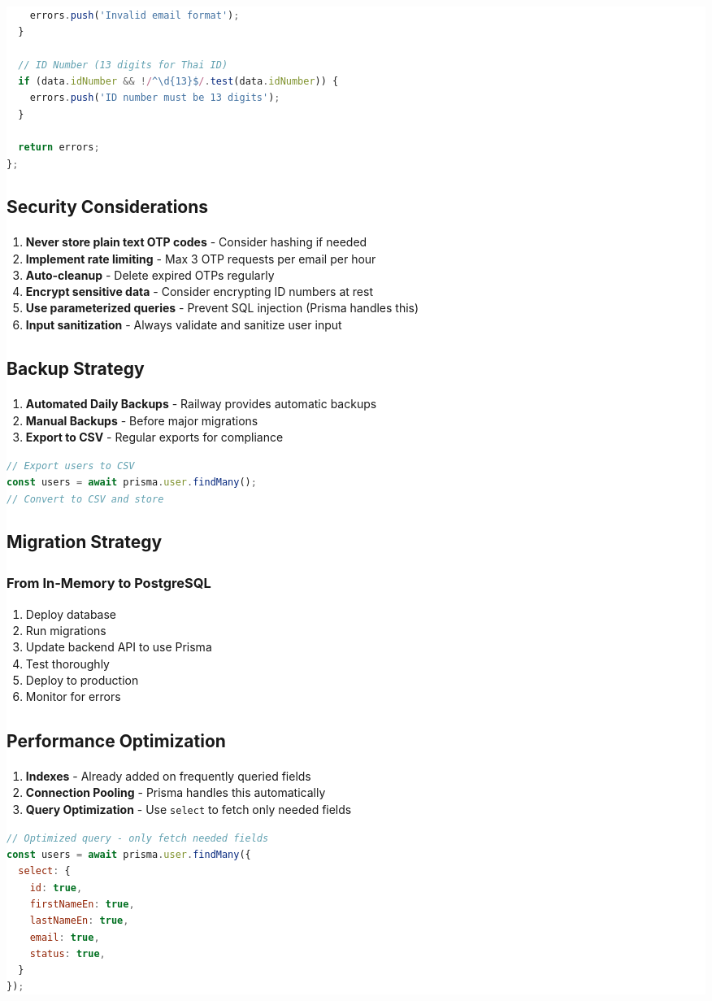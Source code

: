 ```javascript
    errors.push('Invalid email format');
  }

  // ID Number (13 digits for Thai ID)
  if (data.idNumber && !/^\d{13}$/.test(data.idNumber)) {
    errors.push('ID number must be 13 digits');
  }

  return errors;
};
```

## Security Considerations

1. **Never store plain text OTP codes** - Consider hashing if needed
2. **Implement rate limiting** - Max 3 OTP requests per email per hour
3. **Auto-cleanup** - Delete expired OTPs regularly
4. **Encrypt sensitive data** - Consider encrypting ID numbers at rest
5. **Use parameterized queries** - Prevent SQL injection (Prisma handles this)
6. **Input sanitization** - Always validate and sanitize user input

## Backup Strategy

1. **Automated Daily Backups** - Railway provides automatic backups
2. **Manual Backups** - Before major migrations
3. **Export to CSV** - Regular exports for compliance

```javascript
// Export users to CSV
const users = await prisma.user.findMany();
// Convert to CSV and store
```

## Migration Strategy

### From In-Memory to PostgreSQL

1. Deploy database
2. Run migrations
3. Update backend API to use Prisma
4. Test thoroughly
5. Deploy to production
6. Monitor for errors

## Performance Optimization

1. **Indexes** - Already added on frequently queried fields
2. **Connection Pooling** - Prisma handles this automatically
3. **Query Optimization** - Use `select` to fetch only needed fields

```javascript
// Optimized query - only fetch needed fields
const users = await prisma.user.findMany({
  select: {
    id: true,
    firstNameEn: true,
    lastNameEn: true,
    email: true,
    status: true,
  }
});
```
